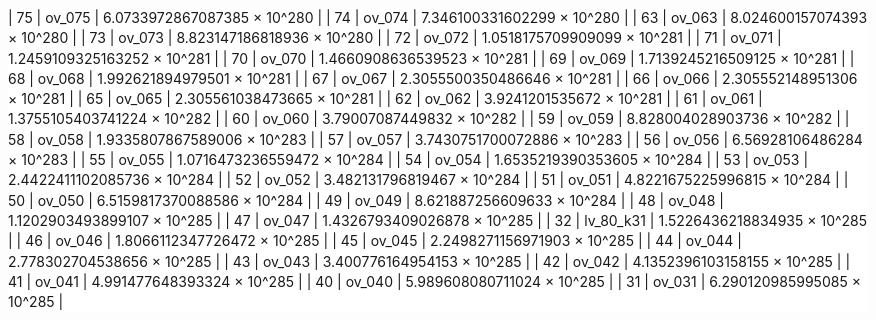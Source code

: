 | 75 | ov_075 | 6.0733972867087385 × 10^280 |
| 74 | ov_074 | 7.346100331602299 × 10^280 |
| 63 | ov_063 | 8.024600157074393 × 10^280 |
| 73 | ov_073 | 8.823147186818936 × 10^280 |
| 72 | ov_072 | 1.0518175709909099 × 10^281 |
| 71 | ov_071 | 1.2459109325163252 × 10^281 |
| 70 | ov_070 | 1.4660908636539523 × 10^281 |
| 69 | ov_069 | 1.7139245216509125 × 10^281 |
| 68 | ov_068 | 1.992621894979501 × 10^281 |
| 67 | ov_067 | 2.3055500350486646 × 10^281 |
| 66 | ov_066 | 2.305552148951306 × 10^281 |
| 65 | ov_065 | 2.305561038473665 × 10^281 |
| 62 | ov_062 | 3.9241201535672 × 10^281 |
| 61 | ov_061 | 1.3755105403741224 × 10^282 |
| 60 | ov_060 | 3.79007087449832 × 10^282 |
| 59 | ov_059 | 8.828004028903736 × 10^282 |
| 58 | ov_058 | 1.9335807867589006 × 10^283 |
| 57 | ov_057 | 3.7430751700072886 × 10^283 |
| 56 | ov_056 | 6.56928106486284 × 10^283 |
| 55 | ov_055 | 1.0716473236559472 × 10^284 |
| 54 | ov_054 | 1.6535219390353605 × 10^284 |
| 53 | ov_053 | 2.4422411102085736 × 10^284 |
| 52 | ov_052 | 3.482131796819467 × 10^284 |
| 51 | ov_051 | 4.8221675225996815 × 10^284 |
| 50 | ov_050 | 6.5159817370088586 × 10^284 |
| 49 | ov_049 | 8.621887256609633 × 10^284 |
| 48 | ov_048 | 1.1202903493899107 × 10^285 |
| 47 | ov_047 | 1.4326793409026878 × 10^285 |
| 32 | lv_80_k31 | 1.5226436218834935 × 10^285 |
| 46 | ov_046 | 1.8066112347726472 × 10^285 |
| 45 | ov_045 | 2.2498271156971903 × 10^285 |
| 44 | ov_044 | 2.778302704538656 × 10^285 |
| 43 | ov_043 | 3.400776164954153 × 10^285 |
| 42 | ov_042 | 4.1352396103158155 × 10^285 |
| 41 | ov_041 | 4.991477648393324 × 10^285 |
| 40 | ov_040 | 5.989608080711024 × 10^285 |
| 31 | ov_031 | 6.290120985995085 × 10^285 |